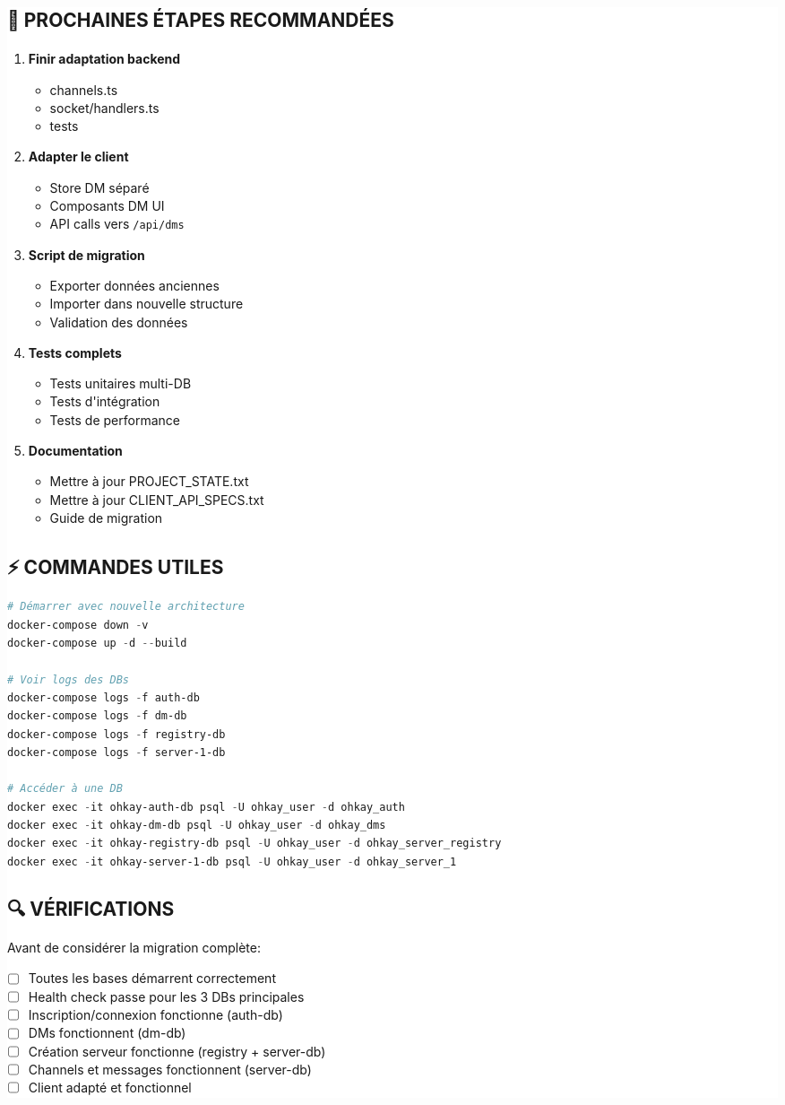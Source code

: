 ## 🚀 PROCHAINES ÉTAPES RECOMMANDÉES

1. **Finir adaptation backend**
   - channels.ts
   - socket/handlers.ts
   - tests

2. **Adapter le client**
   - Store DM séparé
   - Composants DM UI
   - API calls vers `/api/dms`

3. **Script de migration**
   - Exporter données anciennes
   - Importer dans nouvelle structure
   - Validation des données

4. **Tests complets**
   - Tests unitaires multi-DB
   - Tests d'intégration
   - Tests de performance

5. **Documentation**
   - Mettre à jour PROJECT_STATE.txt
   - Mettre à jour CLIENT_API_SPECS.txt
   - Guide de migration

## ⚡ COMMANDES UTILES

```powershell
# Démarrer avec nouvelle architecture
docker-compose down -v
docker-compose up -d --build

# Voir logs des DBs
docker-compose logs -f auth-db
docker-compose logs -f dm-db
docker-compose logs -f registry-db
docker-compose logs -f server-1-db

# Accéder à une DB
docker exec -it ohkay-auth-db psql -U ohkay_user -d ohkay_auth
docker exec -it ohkay-dm-db psql -U ohkay_user -d ohkay_dms
docker exec -it ohkay-registry-db psql -U ohkay_user -d ohkay_server_registry
docker exec -it ohkay-server-1-db psql -U ohkay_user -d ohkay_server_1
```

## 🔍 VÉRIFICATIONS

Avant de considérer la migration complète:
- [ ] Toutes les bases démarrent correctement
- [ ] Health check passe pour les 3 DBs principales
- [ ] Inscription/connexion fonctionne (auth-db)
- [ ] DMs fonctionnent (dm-db)
- [ ] Création serveur fonctionne (registry + server-db)
- [ ] Channels et messages fonctionnent (server-db)
- [ ] Client adapté et fonctionnel
